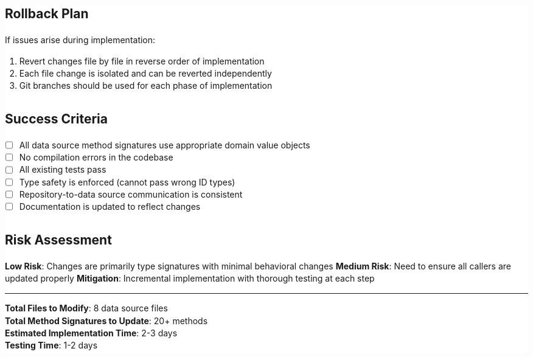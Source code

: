 ## Rollback Plan

If issues arise during implementation:
1. Revert changes file by file in reverse order of implementation
2. Each file change is isolated and can be reverted independently
3. Git branches should be used for each phase of implementation

## Success Criteria

- [ ] All data source method signatures use appropriate domain value objects
- [ ] No compilation errors in the codebase
- [ ] All existing tests pass
- [ ] Type safety is enforced (cannot pass wrong ID types)
- [ ] Repository-to-data source communication is consistent
- [ ] Documentation is updated to reflect changes

## Risk Assessment

**Low Risk**: Changes are primarily type signatures with minimal behavioral changes
**Medium Risk**: Need to ensure all callers are updated properly
**Mitigation**: Incremental implementation with thorough testing at each step

---

**Total Files to Modify**: 8 data source files  
**Total Method Signatures to Update**: 20+ methods  
**Estimated Implementation Time**: 2-3 days  
**Testing Time**: 1-2 days